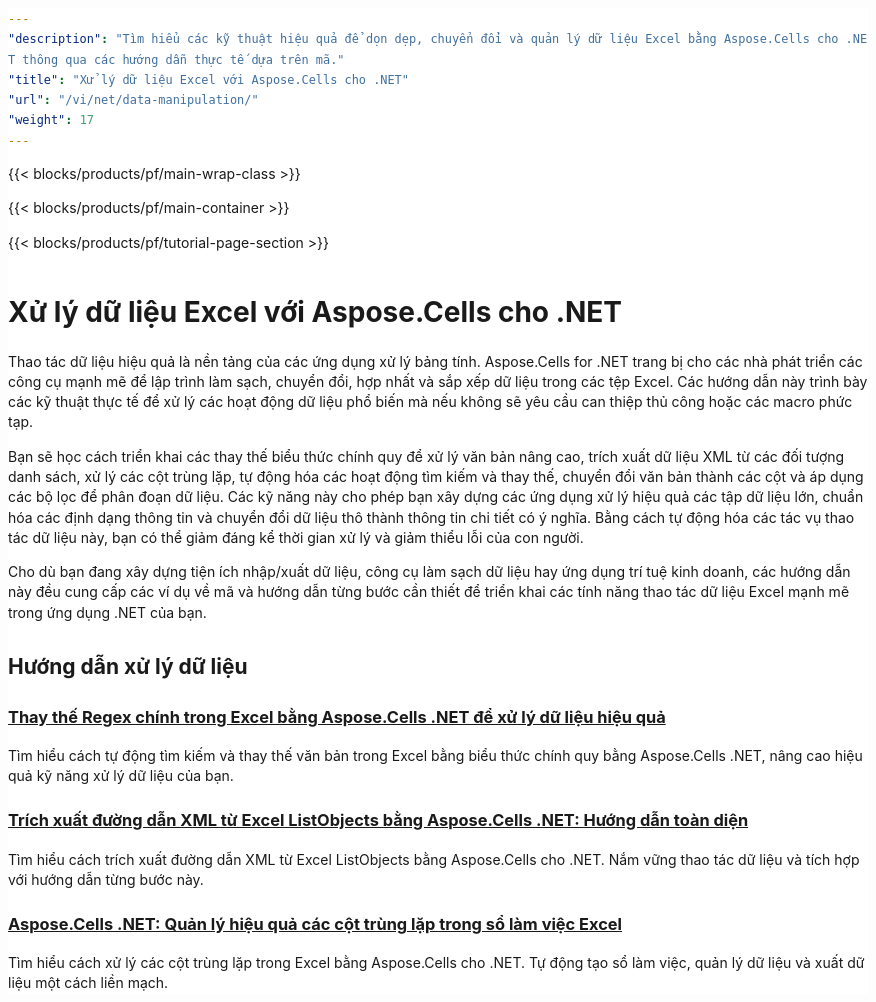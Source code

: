 ```yaml
---
"description": "Tìm hiểu các kỹ thuật hiệu quả để dọn dẹp, chuyển đổi và quản lý dữ liệu Excel bằng Aspose.Cells cho .NET thông qua các hướng dẫn thực tế dựa trên mã."
"title": "Xử lý dữ liệu Excel với Aspose.Cells cho .NET"
"url": "/vi/net/data-manipulation/"
"weight": 17
---
```


{{< blocks/products/pf/main-wrap-class >}}

{{< blocks/products/pf/main-container >}}

{{< blocks/products/pf/tutorial-page-section >}}


# Xử lý dữ liệu Excel với Aspose.Cells cho .NET

Thao tác dữ liệu hiệu quả là nền tảng của các ứng dụng xử lý bảng tính. Aspose.Cells for .NET trang bị cho các nhà phát triển các công cụ mạnh mẽ để lập trình làm sạch, chuyển đổi, hợp nhất và sắp xếp dữ liệu trong các tệp Excel. Các hướng dẫn này trình bày các kỹ thuật thực tế để xử lý các hoạt động dữ liệu phổ biến mà nếu không sẽ yêu cầu can thiệp thủ công hoặc các macro phức tạp.

Bạn sẽ học cách triển khai các thay thế biểu thức chính quy để xử lý văn bản nâng cao, trích xuất dữ liệu XML từ các đối tượng danh sách, xử lý các cột trùng lặp, tự động hóa các hoạt động tìm kiếm và thay thế, chuyển đổi văn bản thành các cột và áp dụng các bộ lọc để phân đoạn dữ liệu. Các kỹ năng này cho phép bạn xây dựng các ứng dụng xử lý hiệu quả các tập dữ liệu lớn, chuẩn hóa các định dạng thông tin và chuyển đổi dữ liệu thô thành thông tin chi tiết có ý nghĩa. Bằng cách tự động hóa các tác vụ thao tác dữ liệu này, bạn có thể giảm đáng kể thời gian xử lý và giảm thiểu lỗi của con người.

Cho dù bạn đang xây dựng tiện ích nhập/xuất dữ liệu, công cụ làm sạch dữ liệu hay ứng dụng trí tuệ kinh doanh, các hướng dẫn này đều cung cấp các ví dụ về mã và hướng dẫn từng bước cần thiết để triển khai các tính năng thao tác dữ liệu Excel mạnh mẽ trong ứng dụng .NET của bạn.


## Hướng dẫn xử lý dữ liệu

### [Thay thế Regex chính trong Excel bằng Aspose.Cells .NET để xử lý dữ liệu hiệu quả](./aspose-cells-dotnet-regex-replacement-excel)
Tìm hiểu cách tự động tìm kiếm và thay thế văn bản trong Excel bằng biểu thức chính quy bằng Aspose.Cells .NET, nâng cao hiệu quả kỹ năng xử lý dữ liệu của bạn.

### [Trích xuất đường dẫn XML từ Excel ListObjects bằng Aspose.Cells .NET: Hướng dẫn toàn diện](./aspose-cells-net-extract-xml-listobjects)
Tìm hiểu cách trích xuất đường dẫn XML từ Excel ListObjects bằng Aspose.Cells cho .NET. Nắm vững thao tác dữ liệu và tích hợp với hướng dẫn từng bước này.

### [Aspose.Cells .NET: Quản lý hiệu quả các cột trùng lặp trong sổ làm việc Excel](./aspose-cells-net-handle-duplicate-columns)
Tìm hiểu cách xử lý các cột trùng lặp trong Excel bằng Aspose.Cells cho .NET. Tự động tạo sổ làm việc, quản lý dữ liệu và xuất dữ liệu một cách liền mạch.
